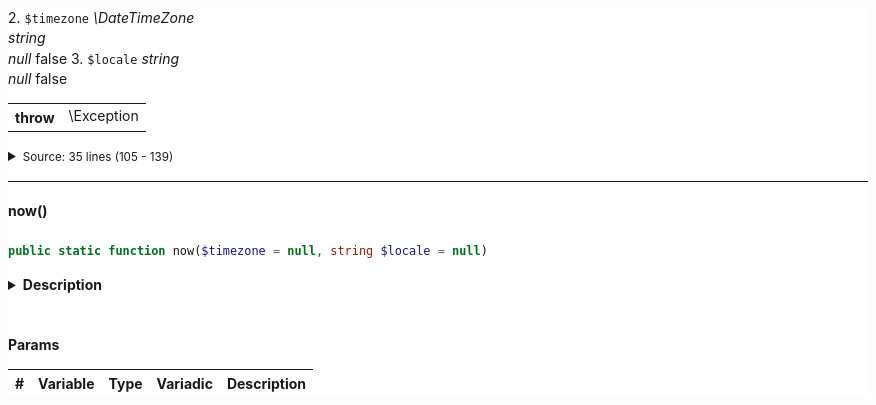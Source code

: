 <tr>
<td>2.</td>
<td><code>$timezone</code></td>
<td><em>\DateTimeZone<br>string<br>null
</em></td>
<td>false</td>
<td></td>
</tr>

<tr>
<td>3.</td>
<td><code>$locale</code></td>
<td><em>string<br>null
</em></td>
<td>false</td>
<td></td>
</tr>


</tbody>
</table>





<table>
<tr>
<th style="vertical-align:top;">throw</th>
<td>\Exception
</td>
</tr>
</table>



<details><summary><small>Source: 35 lines (105 - 139)</small></summary></details>


<hr>

#### now()

```php
public static function now($timezone = null, string $locale = null)
```

<details><summary style="margin-bottom:12px;"><strong>Description</strong></summary></details>



<table style="text-align:left">
</table>


**Params**

<table>
<thead>
<tr>
<th>#</th>
<th>Variable</th>
<th>Type</th>
<th>Variadic</th>
<th>Description</th>
</tr>
</thead>
<tbody>
